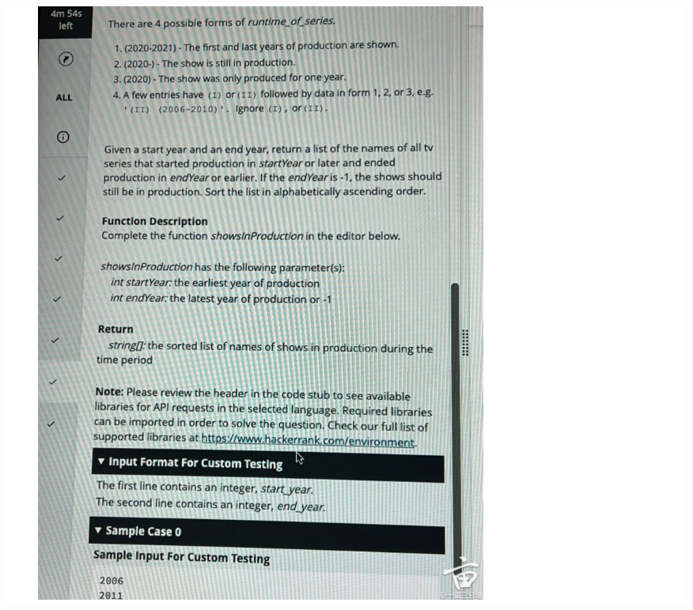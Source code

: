 <figure><img src="../.gitbook/assets/image (5) (1) (1).png" alt="" width="563"><figcaption></figcaption></figure>
